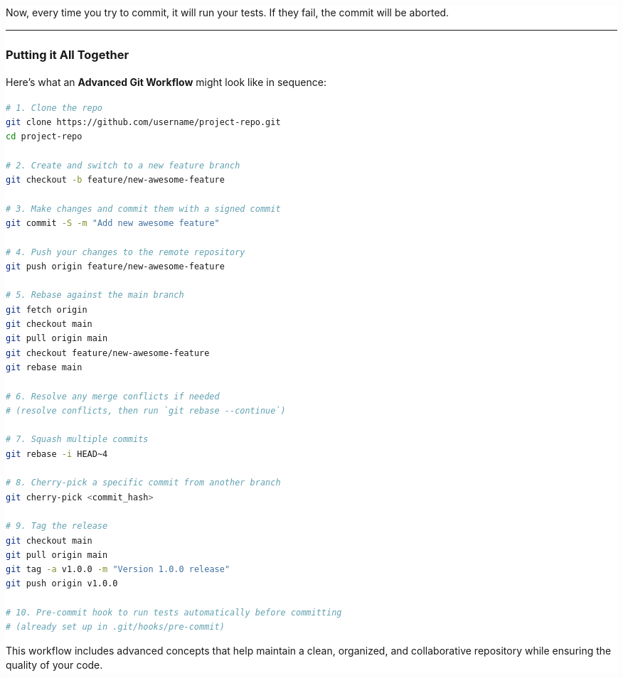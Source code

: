 Now, every time you try to commit, it will run your tests. If they fail, the commit will be aborted.

---

### **Putting it All Together**
Here’s what an **Advanced Git Workflow** might look like in sequence:

```bash
# 1. Clone the repo
git clone https://github.com/username/project-repo.git
cd project-repo

# 2. Create and switch to a new feature branch
git checkout -b feature/new-awesome-feature

# 3. Make changes and commit them with a signed commit
git commit -S -m "Add new awesome feature"

# 4. Push your changes to the remote repository
git push origin feature/new-awesome-feature

# 5. Rebase against the main branch
git fetch origin
git checkout main
git pull origin main
git checkout feature/new-awesome-feature
git rebase main

# 6. Resolve any merge conflicts if needed
# (resolve conflicts, then run `git rebase --continue`)

# 7. Squash multiple commits
git rebase -i HEAD~4

# 8. Cherry-pick a specific commit from another branch
git cherry-pick <commit_hash>

# 9. Tag the release
git checkout main
git pull origin main
git tag -a v1.0.0 -m "Version 1.0.0 release"
git push origin v1.0.0

# 10. Pre-commit hook to run tests automatically before committing
# (already set up in .git/hooks/pre-commit)
```

This workflow includes advanced concepts that help maintain a clean, organized, and collaborative repository while ensuring the quality of your code.
